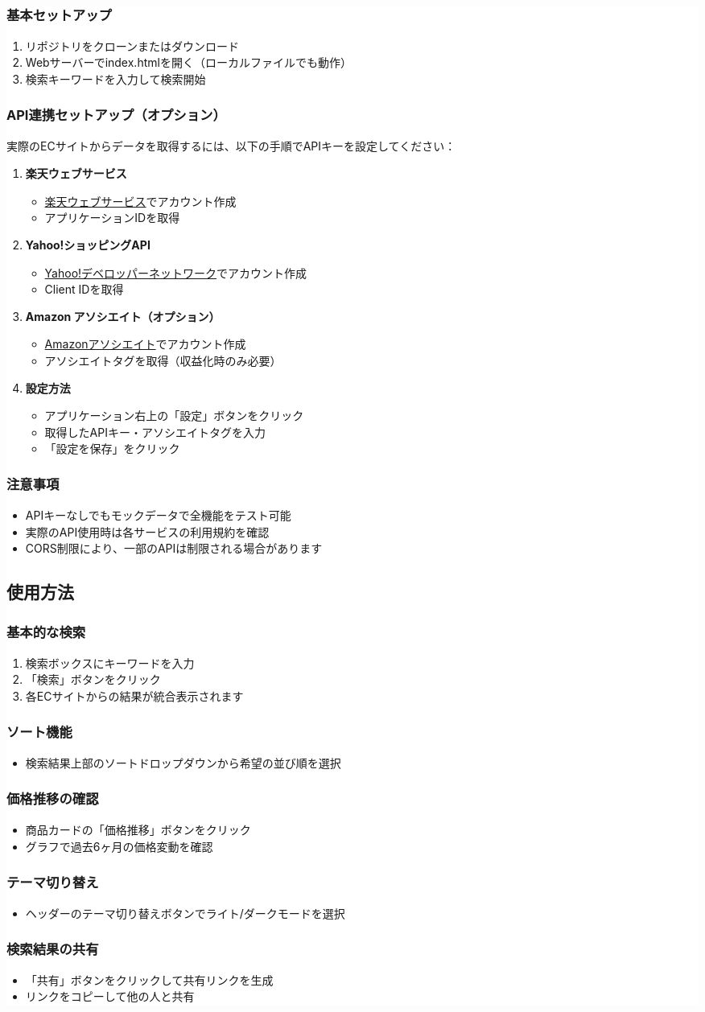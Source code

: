 ### 基本セットアップ
1. リポジトリをクローンまたはダウンロード
2. Webサーバーでindex.htmlを開く（ローカルファイルでも動作）
3. 検索キーワードを入力して検索開始

### API連携セットアップ（オプション）
実際のECサイトからデータを取得するには、以下の手順でAPIキーを設定してください：

1. **楽天ウェブサービス**
   - [楽天ウェブサービス](https://webservice.rakuten.co.jp/)でアカウント作成
   - アプリケーションIDを取得

2. **Yahoo!ショッピングAPI**
   - [Yahoo!デベロッパーネットワーク](https://developer.yahoo.co.jp/)でアカウント作成
   - Client IDを取得

3. **Amazon アソシエイト（オプション）**
   - [Amazonアソシエイト](https://affiliate.amazon.co.jp/)でアカウント作成
   - アソシエイトタグを取得（収益化時のみ必要）

4. **設定方法**
   - アプリケーション右上の「設定」ボタンをクリック
   - 取得したAPIキー・アソシエイトタグを入力
   - 「設定を保存」をクリック

### 注意事項
- APIキーなしでもモックデータで全機能をテスト可能
- 実際のAPI使用時は各サービスの利用規約を確認
- CORS制限により、一部のAPIは制限される場合があります

## 使用方法

### 基本的な検索
1. 検索ボックスにキーワードを入力
2. 「検索」ボタンをクリック
3. 各ECサイトからの結果が統合表示されます

### ソート機能
- 検索結果上部のソートドロップダウンから希望の並び順を選択

### 価格推移の確認
- 商品カードの「価格推移」ボタンをクリック
- グラフで過去6ヶ月の価格変動を確認

### テーマ切り替え
- ヘッダーのテーマ切り替えボタンでライト/ダークモードを選択

### 検索結果の共有
- 「共有」ボタンをクリックして共有リンクを生成
- リンクをコピーして他の人と共有
